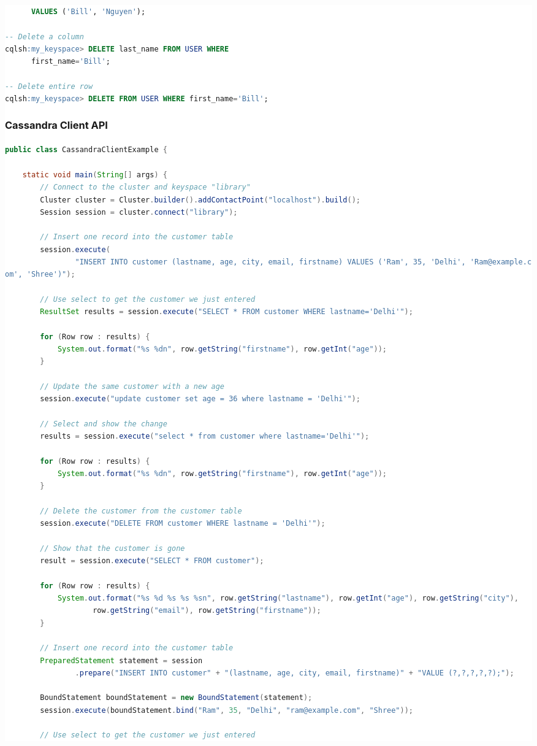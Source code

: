 ```sql
      VALUES ('Bill', 'Nguyen');

-- Delete a column
cqlsh:my_keyspace> DELETE last_name FROM USER WHERE
      first_name='Bill';

-- Delete entire row
cqlsh:my_keyspace> DELETE FROM USER WHERE first_name='Bill';								
```

### Cassandra Client API

```java
public class CassandraClientExample {

	static void main(String[] args) {
		// Connect to the cluster and keyspace "library"
		Cluster cluster = Cluster.builder().addContactPoint("localhost").build();
		Session session = cluster.connect("library");

		// Insert one record into the customer table
		session.execute(
				"INSERT INTO customer (lastname, age, city, email, firstname) VALUES ('Ram', 35, 'Delhi', 'Ram@example.com', 'Shree')");

		// Use select to get the customer we just entered
		ResultSet results = session.execute("SELECT * FROM customer WHERE lastname='Delhi'");

		for (Row row : results) {
			System.out.format("%s %dn", row.getString("firstname"), row.getInt("age"));
		}

		// Update the same customer with a new age
		session.execute("update customer set age = 36 where lastname = 'Delhi'");

		// Select and show the change
		results = session.execute("select * from customer where lastname='Delhi'");

		for (Row row : results) {
			System.out.format("%s %dn", row.getString("firstname"), row.getInt("age"));
		}

		// Delete the customer from the customer table
		session.execute("DELETE FROM customer WHERE lastname = 'Delhi'");

		// Show that the customer is gone
		result = session.execute("SELECT * FROM customer");

		for (Row row : results) {
			System.out.format("%s %d %s %s %sn", row.getString("lastname"), row.getInt("age"), row.getString("city"),
					row.getString("email"), row.getString("firstname"));
		}

		// Insert one record into the customer table
		PreparedStatement statement = session
				.prepare("INSERT INTO customer" + "(lastname, age, city, email, firstname)" + "VALUE (?,?,?,?,?);");

		BoundStatement boundStatement = new BoundStatement(statement);
		session.execute(boundStatement.bind("Ram", 35, "Delhi", "ram@example.com", "Shree"));

		// Use select to get the customer we just entered
```